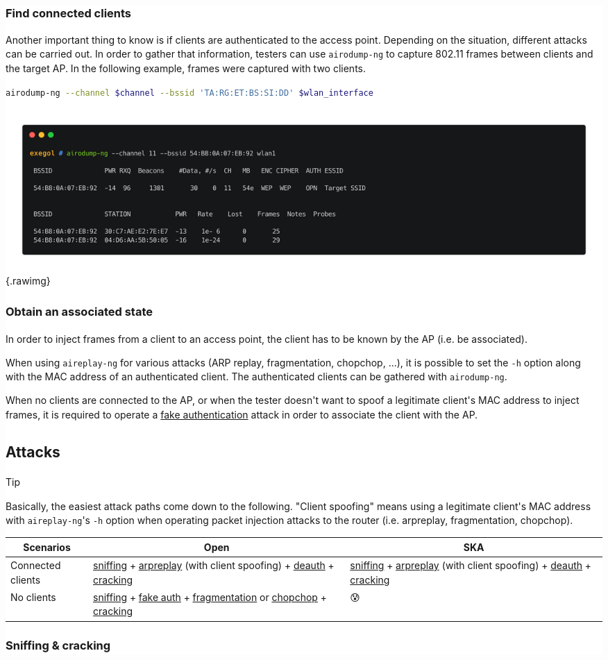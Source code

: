 ### Find connected clients

Another important thing to know is if clients are authenticated to the access point. Depending on the situation, different attacks can be carried out. In order to gather that information, testers can use `airodump-ng` to capture 802.11 frames between clients and the target AP. In the following example, frames were captured with two clients.

```bash
airodump-ng --channel $channel --bssid 'TA:RG:ET:BS:SI:DD' $wlan_interface
```

![](<./assets/airodump find clients.png>){.rawimg}

### Obtain an associated state

In order to inject frames from a client to an access point, the client has to be known by the AP (i.e. be associated). 

When using `aireplay-ng` for various attacks (ARP replay, fragmentation, chopchop, ...), it is possible to set the `-h` option along with the MAC address of an authenticated client. The authenticated clients can be gathered with `airodump-ng`.

When no clients are connected to the AP, or when the tester doesn't want to spoof a legitimate client's MAC address to inject frames, it is required to operate a [fake authentication](#fake-authentication) attack in order to associate the client with the AP.

## Attacks

> [!TIP]
> Basically, the easiest attack paths come down to the following. "Client spoofing" means using a legitimate client's MAC address with `aireplay-ng`'s `-h` option when operating packet injection attacks to the router (i.e. arpreplay, fragmentation, chopchop).

| Scenarios | Open | SKA |
| ----------------- | ---------------------------------------------------------------------------------------------------------------------------------------------------------------------------------------------------- | -------------------------------------------------------------------------------------------------------------------------------------------------------------------------------- |
| Connected clients | [sniffing](#sniffing-and-cracking) + [arpreplay](#arp-replay) (with client spoofing) + [deauth](#de-authentication) + [cracking](#sniffing-and-cracking) | [sniffing](#sniffing-and-cracking) + [arpreplay](#arp-replay) (with client spoofing) + [deauth](#de-authentication) + [cracking](#sniffing-and-cracking) |
| No clients | [sniffing](#sniffing-and-cracking) + [fake auth](#fake-authentication) + [fragmentation](#fragmentation) or [chopchop](#chopchop) + [cracking](#sniffing-and-cracking) | :cold_sweat: |

### Sniffing & cracking
